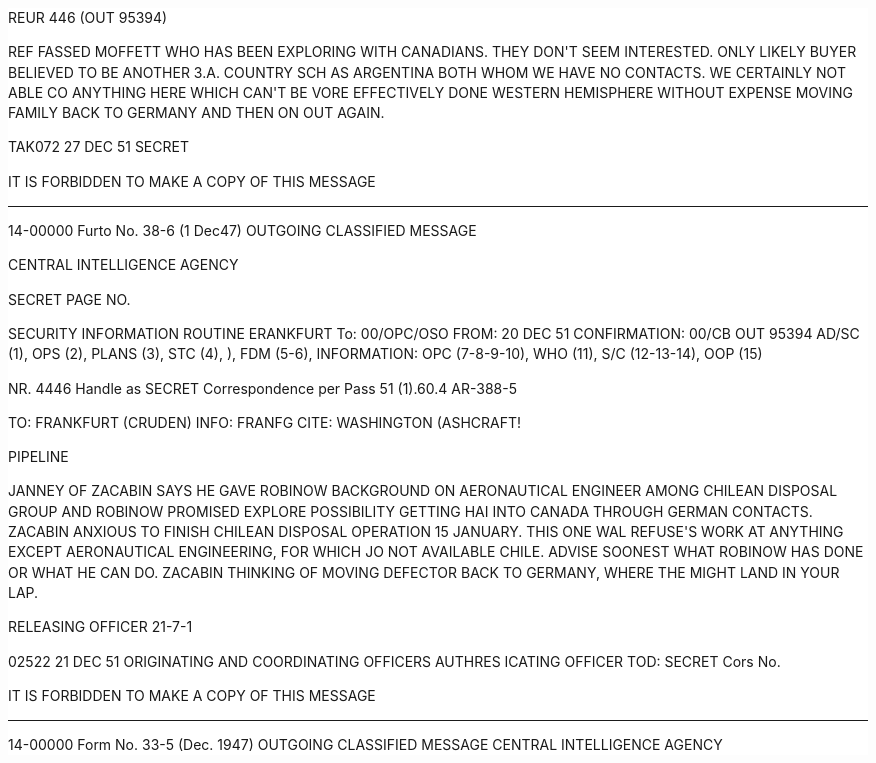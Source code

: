 REUR 446 (OUT 95394)

REF FASSED MOFFETT WHO HAS BEEN EXPLORING WITH CANADIANS. THEY
DON'T SEEM INTERESTED. ONLY LIKELY BUYER BELIEVED TO BE ANOTHER 3.A.
COUNTRY SCH AS ARGENTINA BOTH WHOM WE HAVE NO CONTACTS. WE CERTAINLY
NOT ABLE CO ANYTHING HERE WHICH CAN'T BE VORE EFFECTIVELY DONE WESTERN
HEMISPHERE WITHOUT EXPENSE MOVING FAMILY BACK TO GERMANY AND THEN ON
OUT AGAIN.

TAK072 27 DEC 51 SECRET

IT IS FORBIDDEN TO MAKE A COPY OF THIS MESSAGE
___

14-00000
Furto No. 38-6
(1 Dec47)
OUTGOING CLASSIFIED MESSAGE

CENTRAL INTELLIGENCE AGENCY

SECRET PAGE NO.

SECURITY INFORMATION ROUTINE
ERANKFURT
To: 00/OPC/OSO FROM: 20 DEC 51
CONFIRMATION: 00/CB OUT 95394
AD/SC (1), OPS (2), PLANS (3), STC (4), ), FDM (5-6),
INFORMATION: OPC (7-8-9-10), WHO (11), S/C (12-13-14), OOP (15)

NR. 4446
Handle as SECRET Correspondence per Pass 51 (1).60.4 AR-388-5

TO: FRANKFURT (CRUDEN) INFO: FRANFG CITE: WASHINGTON (ASHCRAFT!

PIPELINE

JANNEY OF ZACABIN SAYS HE GAVE ROBINOW BACKGROUND ON AERONAUTICAL
ENGINEER AMONG CHILEAN DISPOSAL GROUP AND ROBINOW PROMISED EXPLORE
POSSIBILITY GETTING HAI INTO CANADA THROUGH GERMAN CONTACTS. ZACABIN
ANXIOUS TO FINISH CHILEAN DISPOSAL OPERATION 15 JANUARY. THIS ONE WAL
REFUSE'S WORK AT ANYTHING EXCEPT AERONAUTICAL ENGINEERING, FOR WHICH JO
NOT AVAILABLE CHILE. ADVISE SOONEST WHAT ROBINOW HAS DONE OR WHAT HE
CAN DO. ZACABIN THINKING OF MOVING DEFECTOR BACK TO GERMANY, WHERE THE
MIGHT LAND IN YOUR LAP.

RELEASING OFFICER 21-7-1

02522 21 DEC 51 ORIGINATING AND COORDINATING OFFICERS AUTHRES ICATING OFFICER
TOD:
SECRET Cors No.

IT IS FORBIDDEN TO MAKE A COPY OF THIS MESSAGE
___

14-00000
Form No. 33-5
(Dec. 1947)
OUTGOING CLASSIFIED MESSAGE
CENTRAL INTELLIGENCE AGENCY
